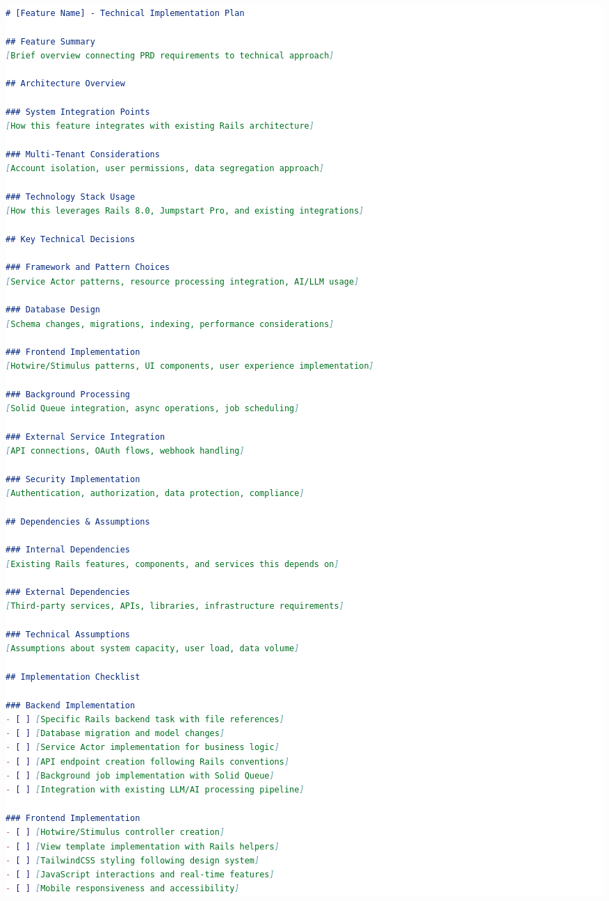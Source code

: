 ```markdown
# [Feature Name] - Technical Implementation Plan

## Feature Summary
[Brief overview connecting PRD requirements to technical approach]

## Architecture Overview

### System Integration Points
[How this feature integrates with existing Rails architecture]

### Multi-Tenant Considerations
[Account isolation, user permissions, data segregation approach]

### Technology Stack Usage
[How this leverages Rails 8.0, Jumpstart Pro, and existing integrations]

## Key Technical Decisions

### Framework and Pattern Choices
[Service Actor patterns, resource processing integration, AI/LLM usage]

### Database Design
[Schema changes, migrations, indexing, performance considerations]

### Frontend Implementation
[Hotwire/Stimulus patterns, UI components, user experience implementation]

### Background Processing
[Solid Queue integration, async operations, job scheduling]

### External Service Integration
[API connections, OAuth flows, webhook handling]

### Security Implementation
[Authentication, authorization, data protection, compliance]

## Dependencies & Assumptions

### Internal Dependencies
[Existing Rails features, components, and services this depends on]

### External Dependencies
[Third-party services, APIs, libraries, infrastructure requirements]

### Technical Assumptions
[Assumptions about system capacity, user load, data volume]

## Implementation Checklist

### Backend Implementation
- [ ] [Specific Rails backend task with file references]
- [ ] [Database migration and model changes]
- [ ] [Service Actor implementation for business logic]
- [ ] [API endpoint creation following Rails conventions]
- [ ] [Background job implementation with Solid Queue]
- [ ] [Integration with existing LLM/AI processing pipeline]

### Frontend Implementation
- [ ] [Hotwire/Stimulus controller creation]
- [ ] [View template implementation with Rails helpers]
- [ ] [TailwindCSS styling following design system]
- [ ] [JavaScript interactions and real-time features]
- [ ] [Mobile responsiveness and accessibility]
```